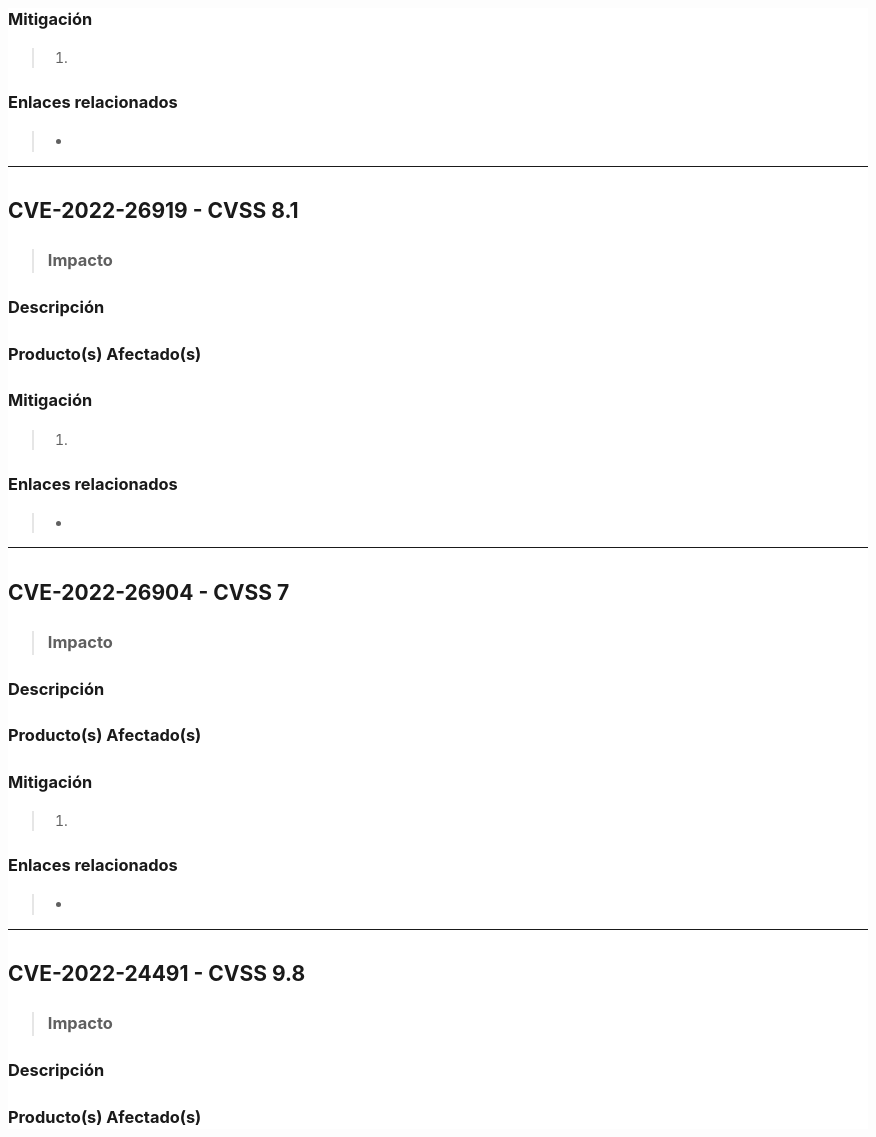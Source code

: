 ### Mitigación
> 1. 

### Enlaces relacionados
> - 
---

## CVE-2022-26919 - CVSS 8.1
> ### Impacto

### Descripción
> 

### Producto(s) Afectado(s)
>

### Mitigación
> 1. 

### Enlaces relacionados
> - 
---

## CVE-2022-26904 - CVSS 7
> ### Impacto

### Descripción
> 

### Producto(s) Afectado(s)
>

### Mitigación
> 1. 

### Enlaces relacionados
> - 
---

## CVE-2022-24491 - CVSS 9.8
> ### Impacto

### Descripción
> 

### Producto(s) Afectado(s)
>
